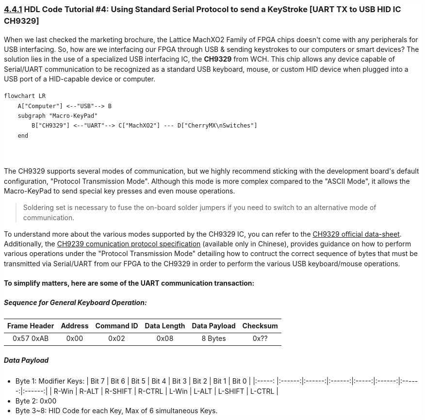 ### [4.4.1](#Chapter4_4_1) HDL Code Tutorial #4: Using Standard Serial Protocol to send a KeyStroke [UART TX to USB HID IC CH9329]

When we last checked the marketing brochure, the Lattice MachXO2 Family of FPGA chips doesn't come with any peripherals for USB interfacing. So, how are we interfacing our FPGA through USB & sending keystrokes to our computers or smart devices? 
The solution lies in the use of a specialized USB interfacing IC, the **CH9329** from WCH. This chip allows any device capable of Serial/UART communication to be recognized as a standard USB keyboard, mouse, or custom HID device when plugged into a USB port of a HID-capable device or computer.

```mermaid
flowchart LR
    A["Computer"] <--"USB"--> B
    subgraph "Macro-KeyPad"
        B["CH9329"] <--"UART"--> C["MachXO2"] --- D["CherryMX\nSwitches"]
    end
    
      
````

The CH9329 supports several modes of communication, but we highly recommend sticking with the development board's default configuration, "Protocol Transmission Mode". Although this mode is more complex compared to the "ASCII Mode", it allows the Macro-KeyPad to send special key presses and even mouse operations. 

> Soldering set is necessary to fuse the on-board solder jumpers if you need to switch to an alternative mode of communication.

To understand more about the various modes supported by the CH9329 IC, you can refer to the [CH9329 official data-sheet](https://github.com/TomatoCube18/Lattice_FPGA_MacroKeys/blob/main/Relevant_Docs_DataSheets/WCH-Ch9329_Datasheet.pdf). Additionally, the [CH9239 comunication protocol specification](https://github.com/TomatoCube18/Lattice_FPGA_MacroKeys/blob/main/Relevant_Docs_DataSheets/WCH-CH9329芯片串口通信协议-CommunicationProtocol.PDF) (available only in Chinese), provides guidance on how to perform various operations under the "Protocol Transmission Mode" detailing how to contruct the correct sequence of bytes that must be transmitted via Serial/UART from our FPGA to the CH9329 in order to perform the various USB keyboard/mouse operations.

#### To simplify matters, here are some of the UART communication transaction:

##### Sequence for General Keyboard Operation:

| Frame Header | Address | Command ID | Data Length | Data Payload | Checksum |
|:------------:|:-------:|:------------:|:-----------:|:------------:|:-----------:|
| 0x57 0xAB | 0x00  | 0x02  | 0x08 | 8 Bytes | 0x?? |

##### Data Payload
* Byte 1:
	Modifier Keys:
	| Bit 7 | Bit 6 | Bit 5 | Bit 4 | Bit 3 | Bit 2 | Bit 1 | Bit 0 |
	|:-----: |:------:|:------:|:------:|:-----:|:------:|:------:|:------:|
	| R-Win | R-ALT | R-SHIFT | R-CTRL | L-Win | L-ALT | L-SHIFT | L-CTRL | 
* Byte 2:
	0x00
* Byte 3~8:
	HID Code for each Key, Max of 6 simultaneous Keys.
	